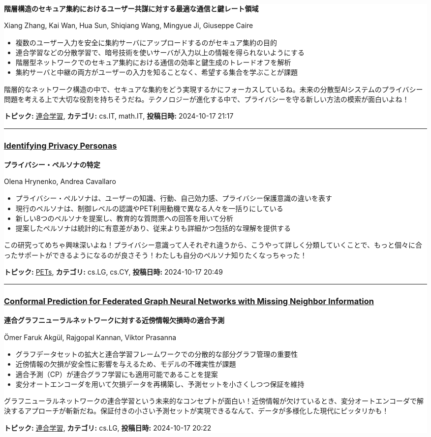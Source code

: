 **階層構造のセキュア集約におけるユーザー共謀に対する最適な通信と鍵レート領域**

Xiang Zhang, Kai Wan, Hua Sun, Shiqiang Wang, Mingyue Ji, Giuseppe Caire

- 複数のユーザー入力を安全に集約サーバにアップロードするのがセキュア集約の目的
- 連合学習などの分散学習で、暗号技術を使いサーバが入力以上の情報を得られないようにする
- 階層型ネットワークでのセキュア集約における通信の効率と鍵生成のトレードオフを解析
- 集約サーバと中継の両方がユーザーの入力を知ることなく、希望する集合を学ぶことが課題

階層的なネットワーク構造の中で、セキュアな集約をどう実現するかにフォーカスしているね。未来の分散型AIシステムのプライバシー問題を考える上で大切な役割を持ちそうだね。テクノロジーが進化する中で、プライバシーを守る新しい方法の模索が面白いよね！



**トピック:** [連合学習](../../fl), **カテゴリ:** cs.IT, math.IT, **投稿日時:** 2024-10-17 21:17


- - -

### [Identifying Privacy Personas](http://arxiv.org/abs/2410.14023)

**プライバシー・ペルソナの特定**

Olena Hrynenko, Andrea Cavallaro

- プライバシー・ペルソナは、ユーザーの知識、行動、自己効力感、プライバシー保護意識の違いを表す
- 現行のペルソナは、制御レベルの認識やPET利用動機で異なる人々を一括りにしている
- 新しい8つのペルソナを提案し、教育的な質問票への回答を用いて分析
- 提案したペルソナは統計的に有意差があり、従来よりも詳細かつ包括的な理解を提供する

この研究ってめちゃ興味深いよね！プライバシー意識って人それぞれ違うから、こうやって詳しく分類していくことで、もっと個々に合ったサポートができるようになるのが良さそう！わたしも自分のペルソナ知りたくなっちゃった！



**トピック:** [PETs](../../pets), **カテゴリ:** cs.LG, cs.CY, **投稿日時:** 2024-10-17 20:49


- - -

### [Conformal Prediction for Federated Graph Neural Networks with Missing Neighbor Information](http://arxiv.org/abs/2410.14010)

**連合グラフニューラルネットワークに対する近傍情報欠損時の適合予測**

Ömer Faruk Akgül, Rajgopal Kannan, Viktor Prasanna

- グラフデータセットの拡大と連合学習フレームワークでの分散的な部分グラフ管理の重要性
- 近傍情報の欠損が安全性に影響を与えるため、モデルの不確実性が課題
- 適合予測（CP）が連合グラフ学習にも適用可能であることを提案
- 変分オートエンコーダを用いて欠損データを再構築し、予測セットを小さくしつつ保証を維持

グラフニューラルネットワークの連合学習という未来的なコンセプトが面白い！近傍情報が欠けているとき、変分オートエンコーダで解決するアプローチが斬新だね。保証付きの小さい予測セットが実現できるなんて、データが多様化した現代にピッタリかも！



**トピック:** [連合学習](../../fl), **カテゴリ:** cs.LG, **投稿日時:** 2024-10-17 20:22

